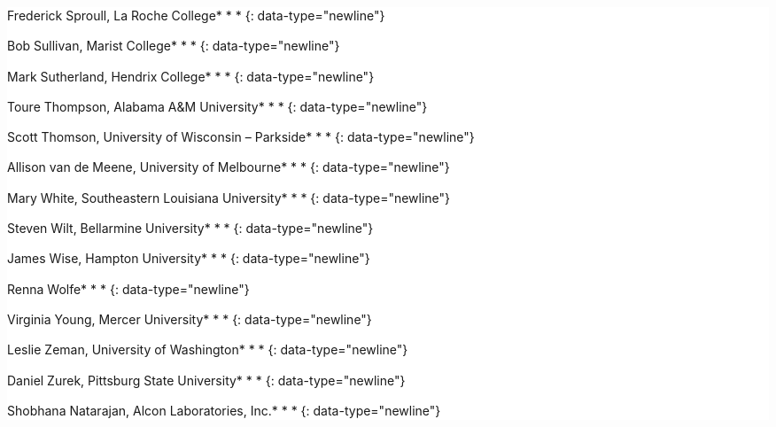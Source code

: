  Frederick Sproull, La Roche College* * *
{: data-type="newline"}

 Bob Sullivan, Marist College* * *
{: data-type="newline"}

 Mark Sutherland, Hendrix College* * *
{: data-type="newline"}

 Toure Thompson, Alabama A&amp;M University* * *
{: data-type="newline"}

 Scott Thomson, University of Wisconsin – Parkside* * *
{: data-type="newline"}

 Allison van de Meene, University of Melbourne* * *
{: data-type="newline"}

 Mary White, Southeastern Louisiana University* * *
{: data-type="newline"}

 Steven Wilt, Bellarmine University* * *
{: data-type="newline"}

 James Wise, Hampton University* * *
{: data-type="newline"}

 Renna Wolfe* * *
{: data-type="newline"}

 Virginia Young, Mercer University* * *
{: data-type="newline"}

 Leslie Zeman, University of Washington* * *
{: data-type="newline"}

 Daniel Zurek, Pittsburg State University* * *
{: data-type="newline"}

 Shobhana Natarajan, Alcon Laboratories, Inc.* * *
{: data-type="newline"}

